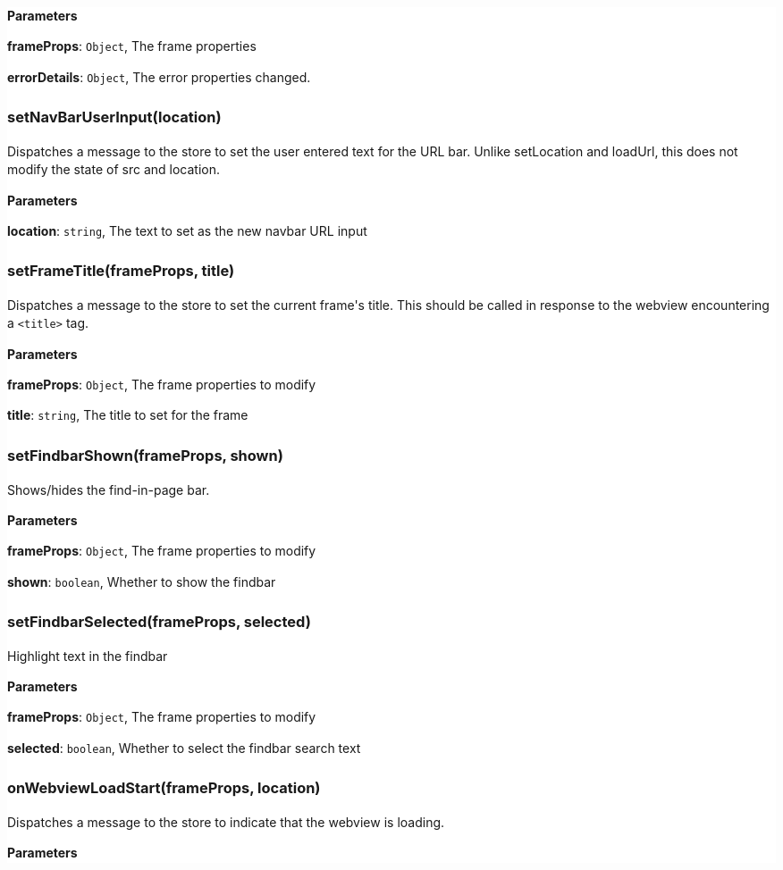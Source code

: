 **Parameters**

**frameProps**: `Object`, The frame properties

**errorDetails**: `Object`, The error properties
  changed.



### setNavBarUserInput(location) 

Dispatches a message to the store to set the user entered text for the URL bar.
Unlike setLocation and loadUrl, this does not modify the state of src and location.

**Parameters**

**location**: `string`, The text to set as the new navbar URL input



### setFrameTitle(frameProps, title) 

Dispatches a message to the store to set the current frame's title.
This should be called in response to the webview encountering a `<title>` tag.

**Parameters**

**frameProps**: `Object`, The frame properties to modify

**title**: `string`, The title to set for the frame



### setFindbarShown(frameProps, shown) 

Shows/hides the find-in-page bar.

**Parameters**

**frameProps**: `Object`, The frame properties to modify

**shown**: `boolean`, Whether to show the findbar



### setFindbarSelected(frameProps, selected) 

Highlight text in the findbar

**Parameters**

**frameProps**: `Object`, The frame properties to modify

**selected**: `boolean`, Whether to select the findbar search text



### onWebviewLoadStart(frameProps, location) 

Dispatches a message to the store to indicate that the webview is loading.

**Parameters**
